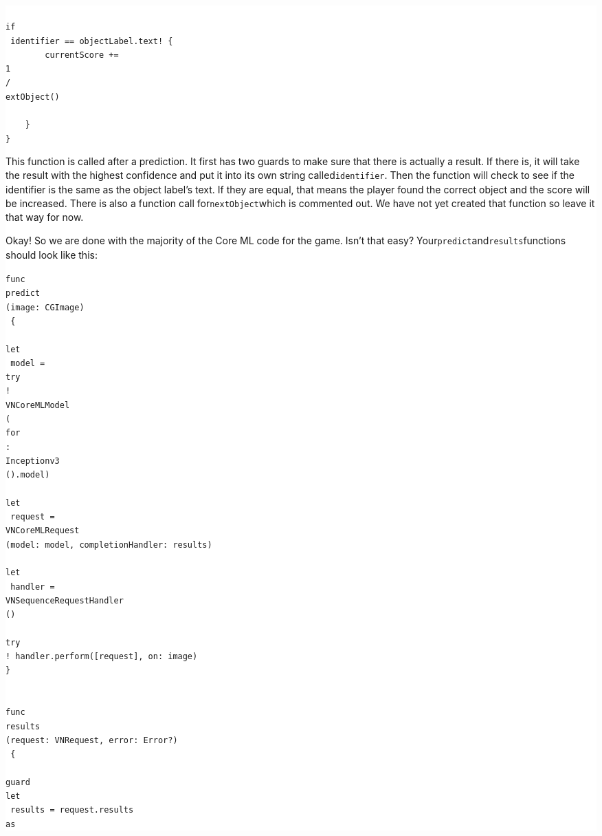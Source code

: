 ```
    
if
 identifier == objectLabel.text! {
        currentScore += 
1
/
extObject()

    }
}

```

This function is called after a prediction. It first has two guards to make sure that there is actually a result. If there is, it will take the result with the highest confidence and put it into its own string called`identifier`. Then the function will check to see if the identifier is the same as the object label’s text. If they are equal, that means the player found the correct object and the score will be increased. There is also a function call for`nextObject`which is commented out. We have not yet created that function so leave it that way for now.

Okay! So we are done with the majority of the Core ML code for the game. Isn’t that easy? Your`predict`and`results`functions should look like this:

```
func
predict
(image: CGImage)
 {
    
let
 model = 
try
! 
VNCoreMLModel
(
for
: 
Inceptionv3
().model)
    
let
 request = 
VNCoreMLRequest
(model: model, completionHandler: results)
    
let
 handler = 
VNSequenceRequestHandler
()
    
try
! handler.perform([request], on: image)
}
    

func
results
(request: VNRequest, error: Error?)
 {
    
guard
let
 results = request.results 
as
```